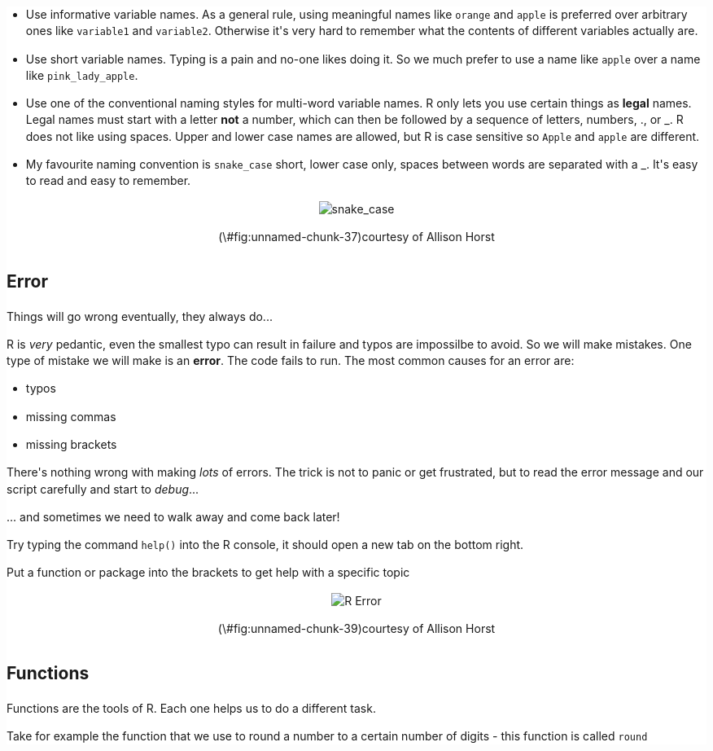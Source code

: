 -   Use informative variable names. As a general rule, using meaningful names like `orange` and `apple` is preferred over arbitrary ones like `variable1` and `variable2`. Otherwise it's very hard to remember what the contents of different variables actually are.

-   Use short variable names. Typing is a pain and no-one likes doing it. So we much prefer to use a name like `apple` over a name like `pink_lady_apple`.

-   Use one of the conventional naming styles for multi-word variable names. R only lets you use certain things as **legal** names. Legal names must start with a letter **not** a number, which can then be followed by a sequence of letters, numbers, ., or \_. R does not like using spaces. Upper and lower case names are allowed, but R is case sensitive so `Apple` and `apple` are different.

-   My favourite naming convention is `snake_case` short, lower case only, spaces between words are separated with a \_. It's easy to read and easy to remember.

<div class="figure" style="text-align: center">
<img src="images/snake_case.png" alt="snake_case" width="80%" />
<p class="caption">(\#fig:unnamed-chunk-37)courtesy of Allison Horst</p>
</div>

## Error

Things will go wrong eventually, they always do...

R is *very* pedantic, even the smallest typo can result in failure and typos are impossilbe to avoid. So we will make mistakes. One type of mistake we will make is an **error**. The code fails to run. The most common causes for an error are:

-   typos

-   missing commas

-   missing brackets

There's nothing wrong with making *lots* of errors. The trick is not to panic or get frustrated, but to read the error message and our script carefully and start to *debug*...

... and sometimes we need to walk away and come back later!

<div class="try">
<p>Try typing the command <code>help()</code> into the R console, it should open a new tab on the bottom right.</p>
<p>Put a function or package into the brackets to get help with a specific topic</p>
</div>

<div class="figure" style="text-align: center">
<img src="images/Error.jpg" alt="R Error" width="80%" />
<p class="caption">(\#fig:unnamed-chunk-39)courtesy of Allison Horst</p>
</div>

## Functions

Functions are the tools of R. Each one helps us to do a different task.

Take for example the function that we use to round a number to a certain number of digits - this function is called `round`
